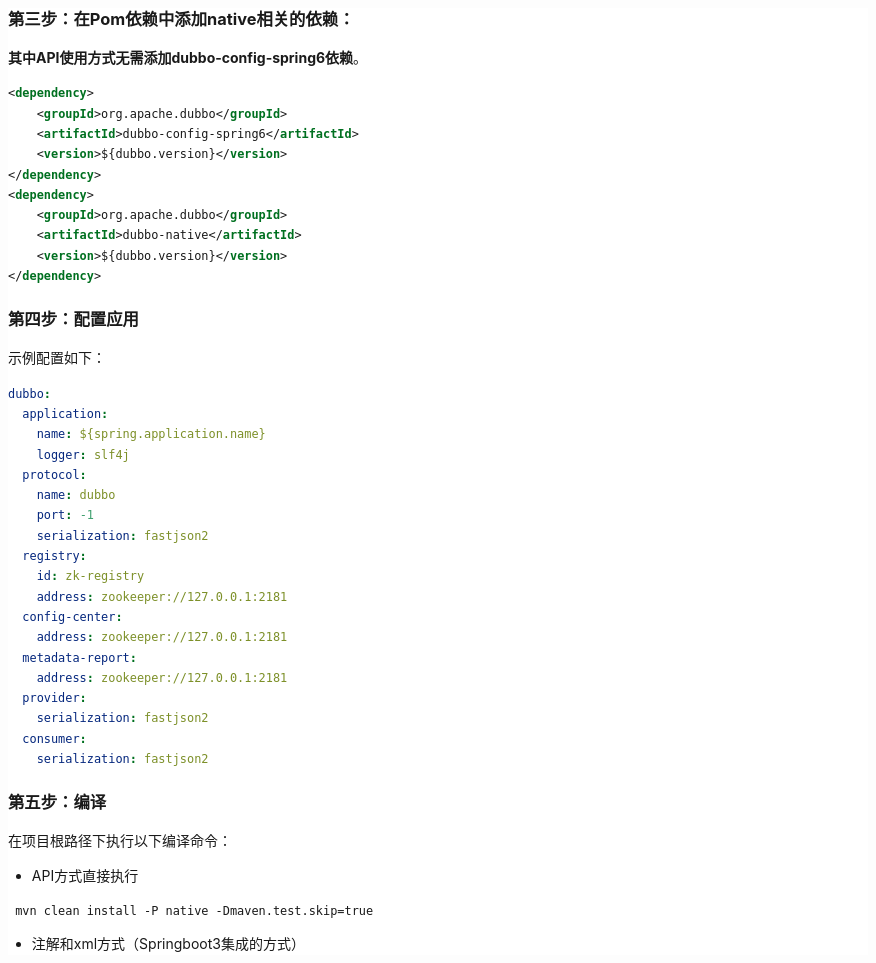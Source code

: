 

### 第三步：在Pom依赖中添加native相关的依赖：

**其中API使用方式无需添加dubbo-config-spring6依赖**。

```xml
<dependency>
    <groupId>org.apache.dubbo</groupId>
    <artifactId>dubbo-config-spring6</artifactId>
    <version>${dubbo.version}</version>
</dependency>
<dependency>
    <groupId>org.apache.dubbo</groupId>
    <artifactId>dubbo-native</artifactId>
    <version>${dubbo.version}</version>
</dependency>
```

### 第四步：配置应用

示例配置如下：

```yaml
dubbo:
  application:
    name: ${spring.application.name}
    logger: slf4j
  protocol:
    name: dubbo
    port: -1
    serialization: fastjson2
  registry:
    id: zk-registry
    address: zookeeper://127.0.0.1:2181
  config-center:
    address: zookeeper://127.0.0.1:2181
  metadata-report:
    address: zookeeper://127.0.0.1:2181
  provider:
    serialization: fastjson2
  consumer:
    serialization: fastjson2
```

### 第五步：编译

在项目根路径下执行以下编译命令：

- API方式直接执行

```
 mvn clean install -P native -Dmaven.test.skip=true
```

- 注解和xml方式（Springboot3集成的方式）
